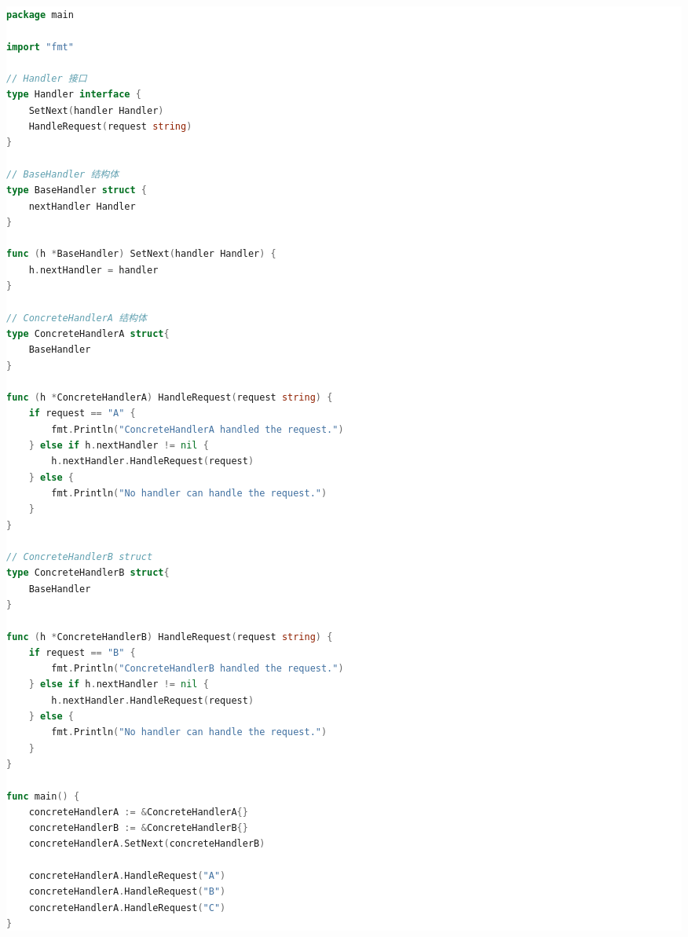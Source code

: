 ```go
package main

import "fmt"

// Handler 接口
type Handler interface {
    SetNext(handler Handler)
    HandleRequest(request string)
}

// BaseHandler 结构体
type BaseHandler struct {
    nextHandler Handler
}

func (h *BaseHandler) SetNext(handler Handler) {
    h.nextHandler = handler
}

// ConcreteHandlerA 结构体
type ConcreteHandlerA struct{
	BaseHandler
}

func (h *ConcreteHandlerA) HandleRequest(request string) {
    if request == "A" {
        fmt.Println("ConcreteHandlerA handled the request.")
    } else if h.nextHandler != nil {
        h.nextHandler.HandleRequest(request)
    } else {
        fmt.Println("No handler can handle the request.")
    }
}

// ConcreteHandlerB struct
type ConcreteHandlerB struct{
	BaseHandler
}

func (h *ConcreteHandlerB) HandleRequest(request string) {
    if request == "B" {
        fmt.Println("ConcreteHandlerB handled the request.")
    } else if h.nextHandler != nil {
        h.nextHandler.HandleRequest(request)
    } else {
        fmt.Println("No handler can handle the request.")
    }
}

func main() {
    concreteHandlerA := &ConcreteHandlerA{}
    concreteHandlerB := &ConcreteHandlerB{}
    concreteHandlerA.SetNext(concreteHandlerB)

    concreteHandlerA.HandleRequest("A")
    concreteHandlerA.HandleRequest("B")
    concreteHandlerA.HandleRequest("C")
}
```
